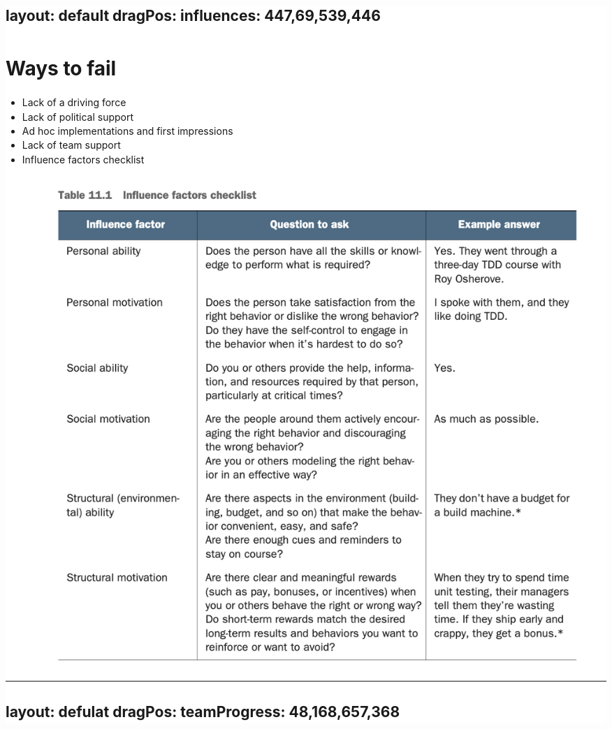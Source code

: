 layout: default
dragPos:
  influences: 447,69,539,446
---

# Ways to fail

- Lack of a driving force
- Lack of political support
- Ad hoc implementations and first impressions
- Lack of team support
- Influence factors checklist

<img v-drag="'influences'" src="/img/influences.png" alt=""/>

---
layout: defulat
dragPos:
  teamProgress: 48,168,657,368
---
